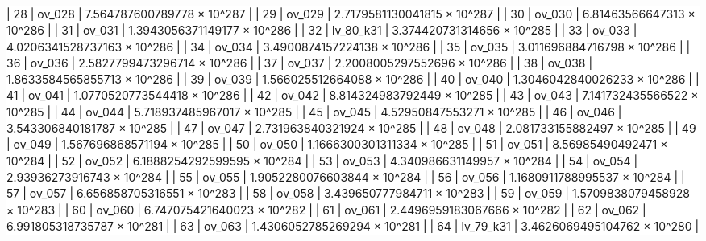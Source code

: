 | 28 | ov_028 | 7.564787600789778 × 10^287 |
| 29 | ov_029 | 2.7179581130041815 × 10^287 |
| 30 | ov_030 | 6.81463566647313 × 10^286 |
| 31 | ov_031 | 1.3943056371149177 × 10^286 |
| 32 | lv_80_k31 | 3.374420731314656 × 10^285 |
| 33 | ov_033 | 4.0206341528737163 × 10^286 |
| 34 | ov_034 | 3.4900874157224138 × 10^286 |
| 35 | ov_035 | 3.011696884716798 × 10^286 |
| 36 | ov_036 | 2.5827799473296714 × 10^286 |
| 37 | ov_037 | 2.2008005297552696 × 10^286 |
| 38 | ov_038 | 1.8633584565855713 × 10^286 |
| 39 | ov_039 | 1.566025512664088 × 10^286 |
| 40 | ov_040 | 1.3046042840026233 × 10^286 |
| 41 | ov_041 | 1.0770520773544418 × 10^286 |
| 42 | ov_042 | 8.814324983792449 × 10^285 |
| 43 | ov_043 | 7.141732435566522 × 10^285 |
| 44 | ov_044 | 5.718937485967017 × 10^285 |
| 45 | ov_045 | 4.52950847553271 × 10^285 |
| 46 | ov_046 | 3.543306840181787 × 10^285 |
| 47 | ov_047 | 2.731963840321924 × 10^285 |
| 48 | ov_048 | 2.081733155882497 × 10^285 |
| 49 | ov_049 | 1.567696868571194 × 10^285 |
| 50 | ov_050 | 1.1666300301311334 × 10^285 |
| 51 | ov_051 | 8.56985490492471 × 10^284 |
| 52 | ov_052 | 6.1888254292599595 × 10^284 |
| 53 | ov_053 | 4.340986631149957 × 10^284 |
| 54 | ov_054 | 2.93936273916743 × 10^284 |
| 55 | ov_055 | 1.9052280076603844 × 10^284 |
| 56 | ov_056 | 1.1680911788995537 × 10^284 |
| 57 | ov_057 | 6.656858705316551 × 10^283 |
| 58 | ov_058 | 3.439650777984711 × 10^283 |
| 59 | ov_059 | 1.5709838079458928 × 10^283 |
| 60 | ov_060 | 6.747075421640023 × 10^282 |
| 61 | ov_061 | 2.4496959183067666 × 10^282 |
| 62 | ov_062 | 6.991805318735787 × 10^281 |
| 63 | ov_063 | 1.4306052785269294 × 10^281 |
| 64 | lv_79_k31 | 3.4626069495104762 × 10^280 |